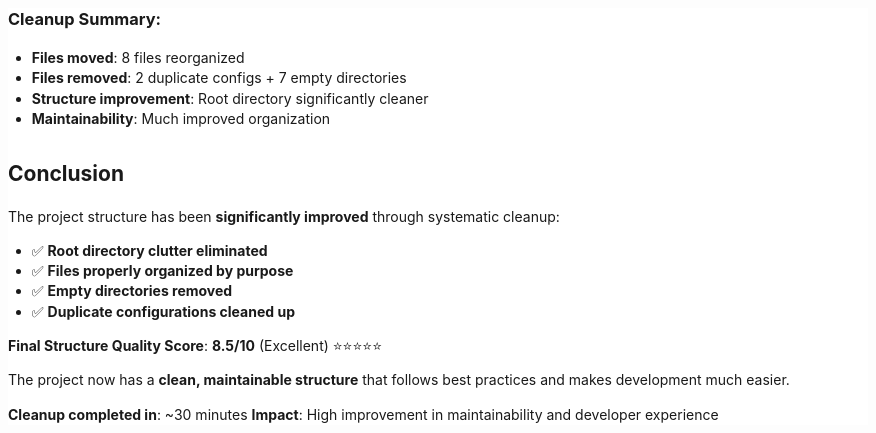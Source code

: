 ### Cleanup Summary:
- **Files moved**: 8 files reorganized
- **Files removed**: 2 duplicate configs + 7 empty directories
- **Structure improvement**: Root directory significantly cleaner
- **Maintainability**: Much improved organization

## Conclusion

The project structure has been **significantly improved** through systematic cleanup:

- ✅ **Root directory clutter eliminated**
- ✅ **Files properly organized by purpose**
- ✅ **Empty directories removed**
- ✅ **Duplicate configurations cleaned up**

**Final Structure Quality Score**: **8.5/10** (Excellent) ⭐⭐⭐⭐⭐

The project now has a **clean, maintainable structure** that follows best practices and makes development much easier.

**Cleanup completed in**: ~30 minutes
**Impact**: High improvement in maintainability and developer experience
